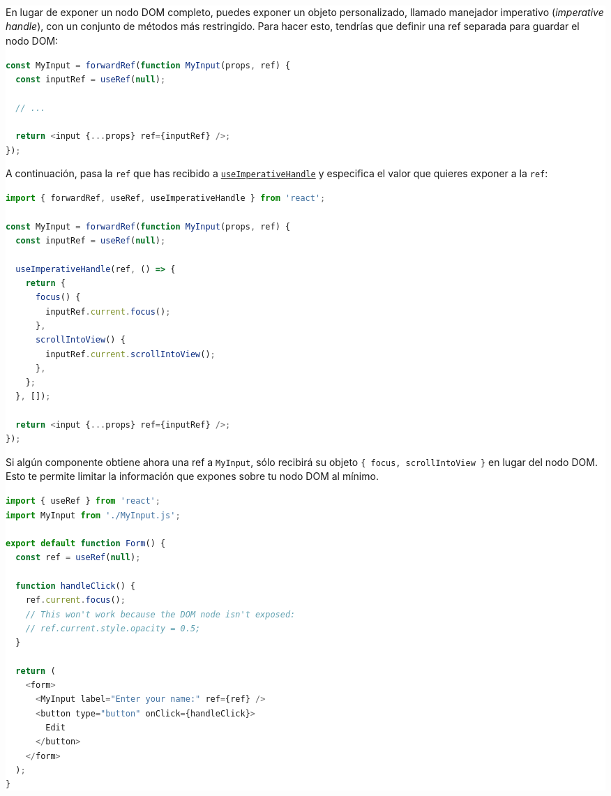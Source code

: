 En lugar de exponer un nodo DOM completo, puedes exponer un objeto personalizado, llamado manejador imperativo (*imperative handle*), con un conjunto de métodos más restringido. Para hacer esto, tendrías que definir una ref separada para guardar el nodo DOM:

```js {2,6}
const MyInput = forwardRef(function MyInput(props, ref) {
  const inputRef = useRef(null);

  // ...

  return <input {...props} ref={inputRef} />;
});
```

A continuación, pasa la `ref` que has recibido a [`useImperativeHandle`](/reference/react/useImperativeHandle) y especifica el valor que quieres exponer a la `ref`:

```js {6-15}
import { forwardRef, useRef, useImperativeHandle } from 'react';

const MyInput = forwardRef(function MyInput(props, ref) {
  const inputRef = useRef(null);

  useImperativeHandle(ref, () => {
    return {
      focus() {
        inputRef.current.focus();
      },
      scrollIntoView() {
        inputRef.current.scrollIntoView();
      },
    };
  }, []);

  return <input {...props} ref={inputRef} />;
});
```

Si algún componente obtiene ahora una ref a `MyInput`, sólo recibirá su objeto `{ focus, scrollIntoView }` en lugar del nodo DOM. Esto te permite limitar la información que expones sobre tu nodo DOM al mínimo.

<Sandpack>

```js
import { useRef } from 'react';
import MyInput from './MyInput.js';

export default function Form() {
  const ref = useRef(null);

  function handleClick() {
    ref.current.focus();
    // This won't work because the DOM node isn't exposed:
    // ref.current.style.opacity = 0.5;
  }

  return (
    <form>
      <MyInput label="Enter your name:" ref={ref} />
      <button type="button" onClick={handleClick}>
        Edit
      </button>
    </form>
  );
}
```
